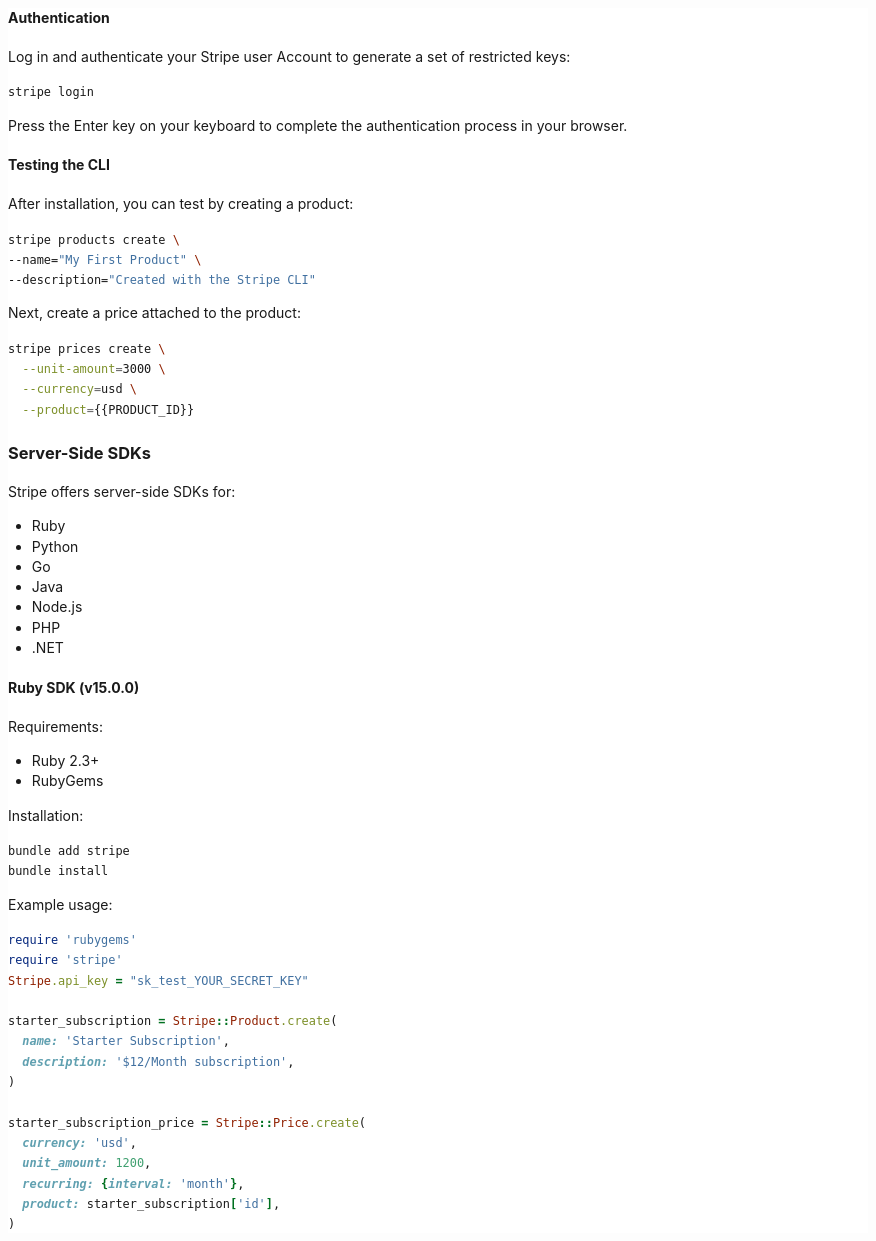 #### Authentication

Log in and authenticate your Stripe user Account to generate a set of restricted keys:

```bash
stripe login
```

Press the Enter key on your keyboard to complete the authentication process in your browser.

#### Testing the CLI

After installation, you can test by creating a product:

```bash
stripe products create \
--name="My First Product" \
--description="Created with the Stripe CLI"
```

Next, create a price attached to the product:

```bash
stripe prices create \
  --unit-amount=3000 \
  --currency=usd \
  --product={{PRODUCT_ID}}
```

### Server-Side SDKs

Stripe offers server-side SDKs for:

- Ruby
- Python
- Go
- Java
- Node.js
- PHP
- .NET

#### Ruby SDK (v15.0.0)

Requirements:
- Ruby 2.3+
- RubyGems

Installation:
```bash
bundle add stripe
bundle install
```

Example usage:
```ruby
require 'rubygems'
require 'stripe'
Stripe.api_key = "sk_test_YOUR_SECRET_KEY"

starter_subscription = Stripe::Product.create(
  name: 'Starter Subscription',
  description: '$12/Month subscription',
)

starter_subscription_price = Stripe::Price.create(
  currency: 'usd',
  unit_amount: 1200,
  recurring: {interval: 'month'},
  product: starter_subscription['id'],
)
```